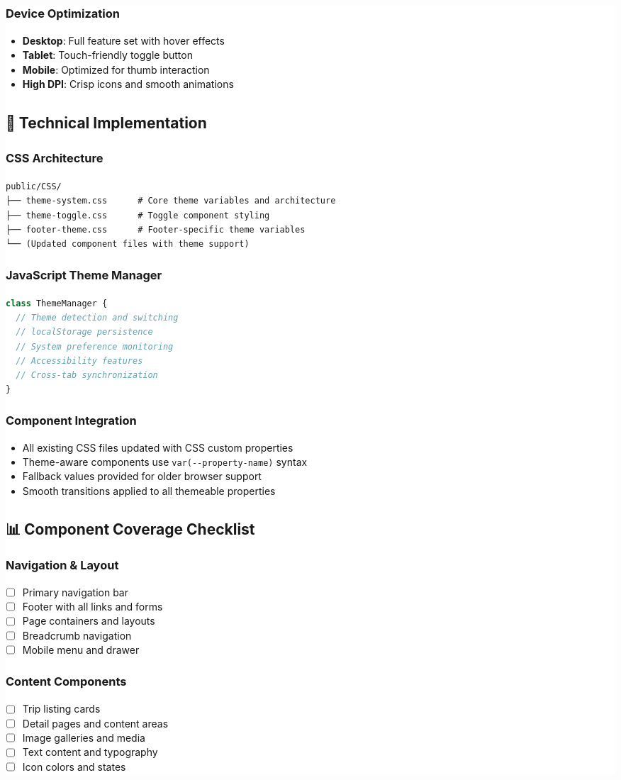 ### **Device Optimization**
- **Desktop**: Full feature set with hover effects
- **Tablet**: Touch-friendly toggle button
- **Mobile**: Optimized for thumb interaction
- **High DPI**: Crisp icons and smooth animations

## 🔧 Technical Implementation

### **CSS Architecture**
```
public/CSS/
├── theme-system.css      # Core theme variables and architecture
├── theme-toggle.css      # Toggle component styling
├── footer-theme.css      # Footer-specific theme variables
└── (Updated component files with theme support)
```

### **JavaScript Theme Manager**
```javascript
class ThemeManager {
  // Theme detection and switching
  // localStorage persistence  
  // System preference monitoring
  // Accessibility features
  // Cross-tab synchronization
}
```

### **Component Integration**
- All existing CSS files updated with CSS custom properties
- Theme-aware components use `var(--property-name)` syntax
- Fallback values provided for older browser support
- Smooth transitions applied to all themeable properties

## 📊 Component Coverage Checklist

### **Navigation & Layout**
- [ ] Primary navigation bar
- [ ] Footer with all links and forms
- [ ] Page containers and layouts
- [ ] Breadcrumb navigation
- [ ] Mobile menu and drawer

### **Content Components**
- [ ] Trip listing cards
- [ ] Detail pages and content areas
- [ ] Image galleries and media
- [ ] Text content and typography
- [ ] Icon colors and states
